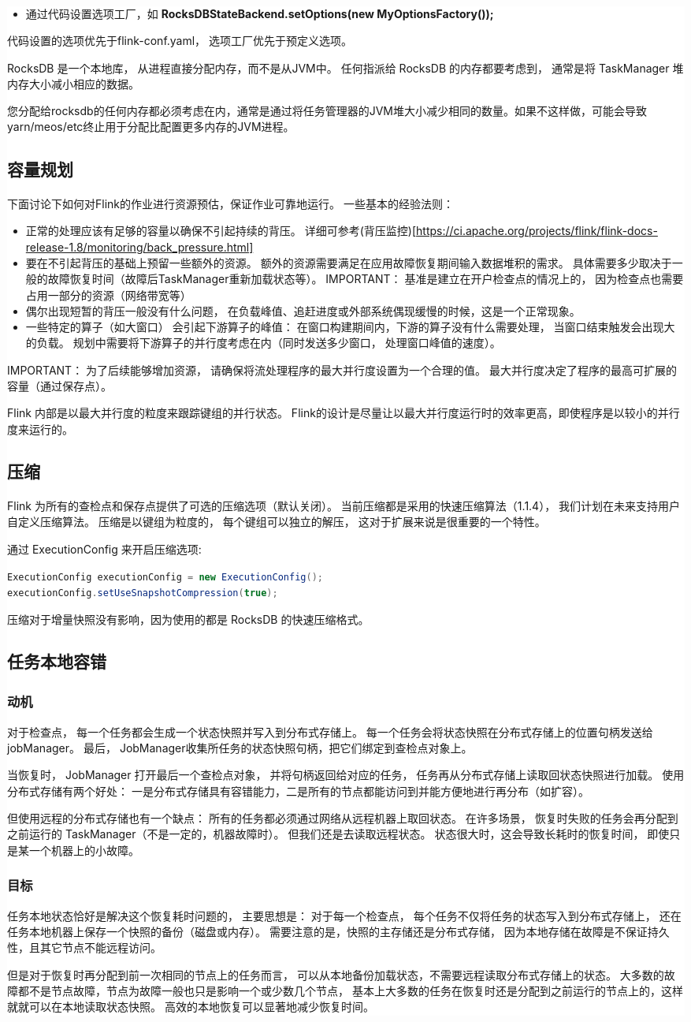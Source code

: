 - 通过代码设置选项工厂，如 **RocksDBStateBackend.setOptions(new MyOptionsFactory());**


代码设置的选项优先于flink-conf.yaml， 选项工厂优先于预定义选项。

RocksDB 是一个本地库， 从进程直接分配内存，而不是从JVM中。 任何指派给 RocksDB  的内存都要考虑到， 通常是将 TaskManager 堆内存大小减小相应的数据。 

您分配给rocksdb的任何内存都必须考虑在内，通常是通过将任务管理器的JVM堆大小减少相同的数量。如果不这样做，可能会导致yarn/meos/etc终止用于分配比配置更多内存的JVM进程。

## 容量规划
下面讨论下如何对Flink的作业进行资源预估，保证作业可靠地运行。 一些基本的经验法则：

- 正常的处理应该有足够的容量以确保不引起持续的背压。 详细可参考(背压监控)[https://ci.apache.org/projects/flink/flink-docs-release-1.8/monitoring/back_pressure.html]
- 要在不引起背压的基础上预留一些额外的资源。 额外的资源需要满足在应用故障恢复期间输入数据堆积的需求。 具体需要多少取决于一般的故障恢复时间（故障后TaskManager重新加载状态等）。
    IMPORTANT： 基准是建立在开户检查点的情况上的， 因为检查点也需要占用一部分的资源（网络带宽等）
-  偶尔出现短暂的背压一般没有什么问题， 在负载峰值、追赶进度或外部系统偶现缓慢的时候，这是一个正常现象。 
- 一些特定的算子（如大窗口） 会引起下游算子的峰值： 在窗口构建期间内，下游的算子没有什么需要处理， 当窗口结束触发会出现大的负载。 
规划中需要将下游算子的并行度考虑在内（同时发送多少窗口， 处理窗口峰值的速度）。

IMPORTANT： 为了后续能够增加资源， 请确保将流处理程序的最大并行度设置为一个合理的值。 最大并行度决定了程序的最高可扩展的容量（通过保存点）。

Flink 内部是以最大并行度的粒度来跟踪键组的并行状态。 Flink的设计是尽量让以最大并行度运行时的效率更高，即使程序是以较小的并行度来运行的。

## 压缩
Flink 为所有的查检点和保存点提供了可选的压缩选项（默认关闭）。 当前压缩都是采用的快速压缩算法（1.1.4）， 我们计划在未来支持用户自定义压缩算法。 压缩是以键组为粒度的， 每个键组可以独立的解压， 这对于扩展来说是很重要的一个特性。


通过 ExecutionConfig 来开启压缩选项:
```java
ExecutionConfig executionConfig = new ExecutionConfig();
executionConfig.setUseSnapshotCompression(true);
```

压缩对于增量快照没有影响，因为使用的都是 RocksDB 的快速压缩格式。 

## 任务本地容错

### 动机
对于检查点， 每一个任务都会生成一个状态快照并写入到分布式存储上。 每一个任务会将状态快照在分布式存储上的位置句柄发送给 jobManager。 最后， JobManager收集所任务的状态快照句柄，把它们绑定到查检点对象上。 

当恢复时， JobManager 打开最后一个查检点对象， 并将句柄返回给对应的任务， 任务再从分布式存储上读取回状态快照进行加载。  使用分布式存储有两个好处： 一是分布式存储具有容错能力，二是所有的节点都能访问到并能方便地进行再分布（如扩容）。

但使用远程的分布式存储也有一个缺点： 所有的任务都必须通过网络从远程机器上取回状态。 在许多场景， 恢复时失败的任务会再分配到之前运行的 TaskManager（不是一定的，机器故障时）。 但我们还是去读取远程状态。 状态很大时，这会导致长耗时的恢复时间， 即使只是某一个机器上的小故障。


### 目标

任务本地状态恰好是解决这个恢复耗时问题的， 主要思想是： 对于每一个检查点， 每个任务不仅将任务的状态写入到分布式存储上， 还在任务本地机器上保存一个快照的备份（磁盘或内存）。  需要注意的是，快照的主存储还是分布式存储， 因为本地存储在故障是不保证持久性，且其它节点不能远程访问。 

但是对于恢复时再分配到前一次相同的节点上的任务而言， 可以从本地备份加载状态，不需要远程读取分布式存储上的状态。 大多数的故障都不是节点故障，节点为故障一般也只是影响一个或少数几个节点， 基本上大多数的任务在恢复时还是分配到之前运行的节点上的，这样就就可以在本地读取状态快照。 高效的本地恢复可以显著地减少恢复时间。 

